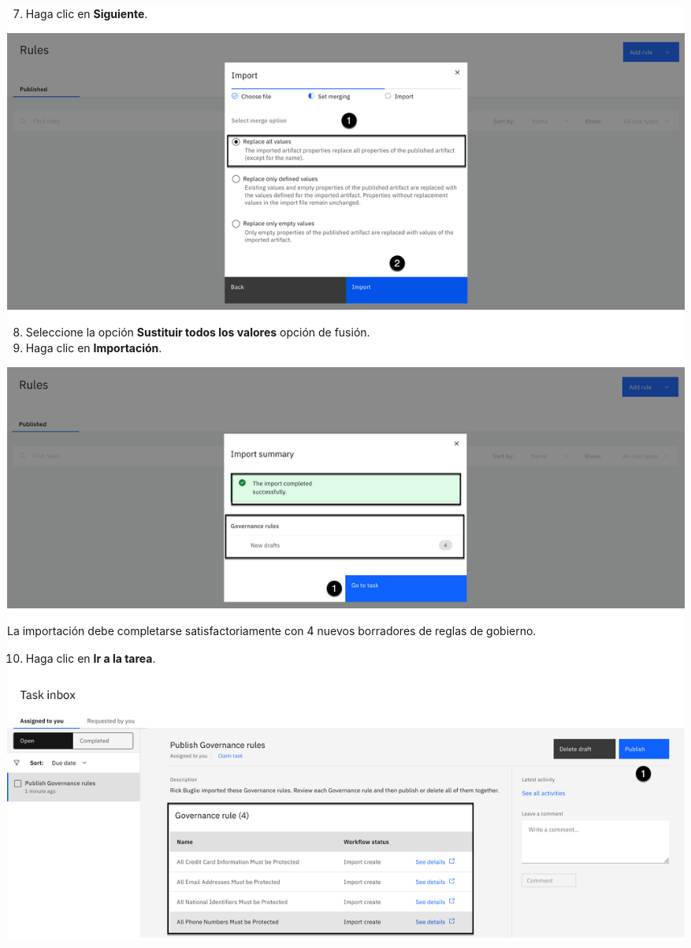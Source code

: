 7.  Haga clic en **Siguiente**.

![](./images/L3/image125.png)

8.  Seleccione la opción **Sustituir todos los valores** opción de fusión.
9.  Haga clic en **Importación**.

![](./images/L3/image126.png)

La importación debe completarse satisfactoriamente con 4 nuevos borradores de reglas de gobierno.

10. Haga clic en **Ir a la tarea**.

![](./images/L3/image127.png)
